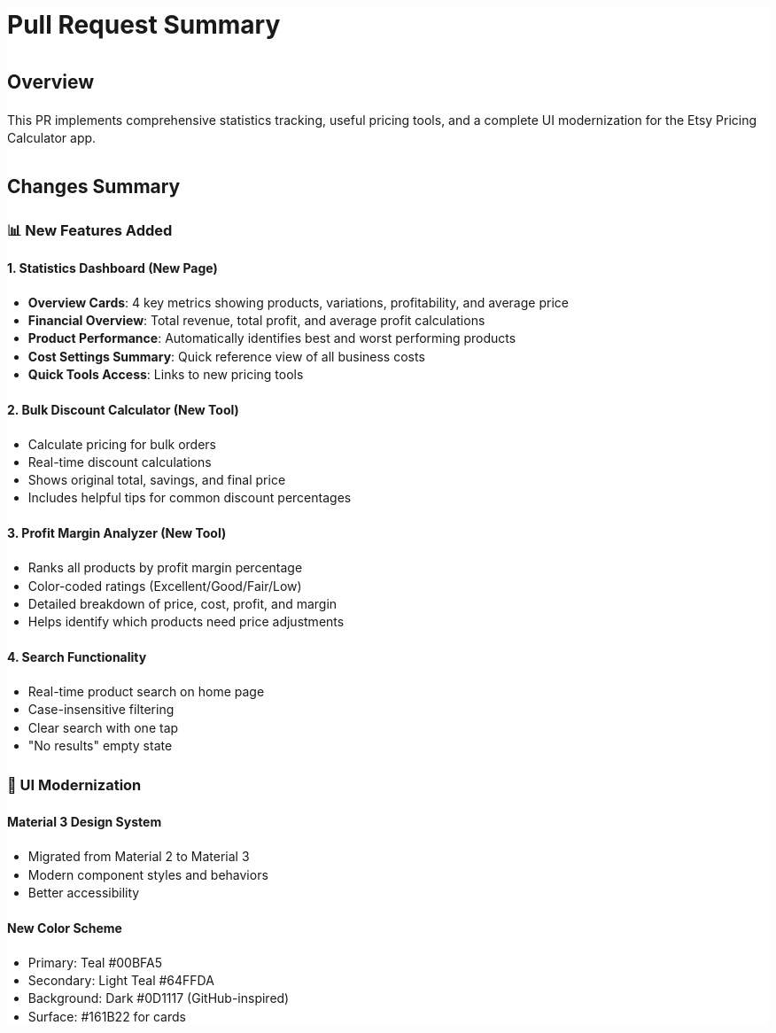 # Pull Request Summary

## Overview
This PR implements comprehensive statistics tracking, useful pricing tools, and a complete UI modernization for the Etsy Pricing Calculator app.

## Changes Summary

### 📊 New Features Added

#### 1. Statistics Dashboard (New Page)
- **Overview Cards**: 4 key metrics showing products, variations, profitability, and average price
- **Financial Overview**: Total revenue, total profit, and average profit calculations
- **Product Performance**: Automatically identifies best and worst performing products
- **Cost Settings Summary**: Quick reference view of all business costs
- **Quick Tools Access**: Links to new pricing tools

#### 2. Bulk Discount Calculator (New Tool)
- Calculate pricing for bulk orders
- Real-time discount calculations
- Shows original total, savings, and final price
- Includes helpful tips for common discount percentages

#### 3. Profit Margin Analyzer (New Tool)
- Ranks all products by profit margin percentage
- Color-coded ratings (Excellent/Good/Fair/Low)
- Detailed breakdown of price, cost, profit, and margin
- Helps identify which products need price adjustments

#### 4. Search Functionality
- Real-time product search on home page
- Case-insensitive filtering
- Clear search with one tap
- "No results" empty state

### 🎨 UI Modernization

#### Material 3 Design System
- Migrated from Material 2 to Material 3
- Modern component styles and behaviors
- Better accessibility

#### New Color Scheme
- Primary: Teal #00BFA5
- Secondary: Light Teal #64FFDA
- Background: Dark #0D1117 (GitHub-inspired)
- Surface: #161B22 for cards
